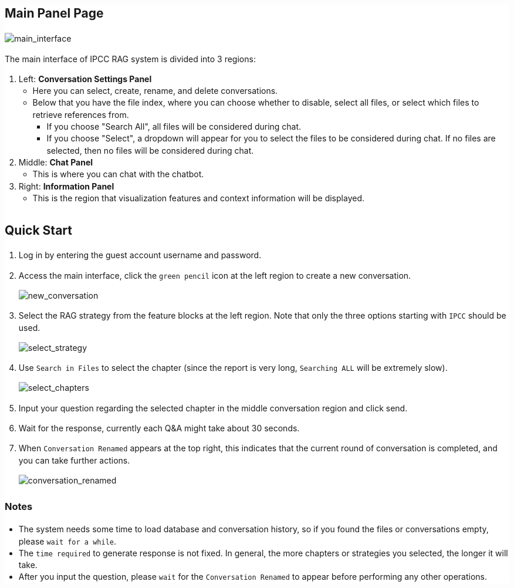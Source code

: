 ## Main Panel Page

![main_interface](https://raw.githubusercontent.com/Yanjieij/IPCC_kotaemon/refs/heads/main/docs/images/main_interface.PNG)

The main interface of IPCC RAG system is divided into 3 regions:

1. Left: **Conversation Settings Panel**
   - Here you can select, create, rename, and delete conversations.
   - Below that you have the file index, where you can choose whether to disable, select all files, or select which files to retrieve references from.
     - If you choose "Search All", all files will be considered during chat.
     - If you choose "Select", a dropdown will appear for you to select the
       files to be considered during chat. If no files are selected, then no
       files will be considered during chat.
2. Middle: **Chat Panel**
   - This is where you can chat with the chatbot.
3. Right: **Information Panel**
   - This is the region that visualization features and context information will be displayed.

## Quick Start

1. Log in by entering the guest account username and password.

2. Access the main interface, click the `green pencil` icon at the left region to create a new conversation.

   ![new_conversation](https://raw.githubusercontent.com/Yanjieij/IPCC_kotaemon/refs/heads/main/docs/images/new_conversation.PNG)

3. Select the RAG strategy from the feature blocks at the left region. Note that only the three options starting with `IPCC` should be used.

   ![select_strategy](https://raw.githubusercontent.com/Yanjieij/IPCC_kotaemon/refs/heads/main/docs/images/select_strategy.PNG)

4. Use `Search in Files` to select the chapter (since the report is very long, `Searching ALL` will be extremely slow).

   ![select_chapters](https://raw.githubusercontent.com/Yanjieij/IPCC_kotaemon/refs/heads/main/docs/images/select_chapters.PNG)

5. Input your question regarding the selected chapter in the middle conversation region and click send.

6. Wait for the response, currently each Q&A might take about 30 seconds.

7. When `Conversation Renamed` appears at the top right, this indicates that the current round of conversation is completed, and you can take further actions.

   ![conversation_renamed](https://raw.githubusercontent.com/Yanjieij/IPCC_kotaemon/refs/heads/main/docs/images/conversation_renamed.PNG)

### Notes

- The system needs some time to load database and conversation history, so if you found the files or conversations empty, please `wait for a while`.
- The `time required` to generate response is not fixed. In general, the more chapters or strategies you selected, the longer it will take.
- After you input the question, please `wait` for the `Conversation Renamed` to appear before performing any other operations.
